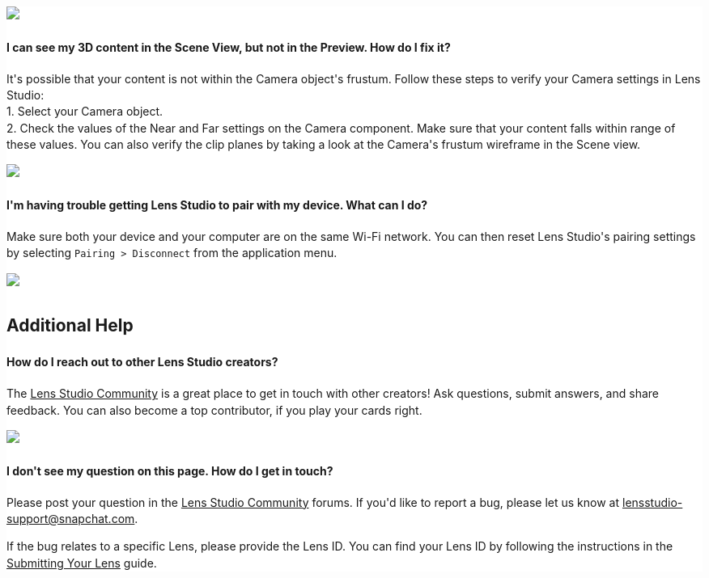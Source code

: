 [![](/assets/images/support/link.png)](#my-device-received-the-lens-i)

<span id="i-can-see-my-d-content" class="anchor"></span>

#### I can see my 3D content in the Scene View, but not in the Preview. How do I fix it?

It's possible that your content is not within the Camera object's
frustum. Follow these steps to verify your Camera settings in Lens
Studio:  
1\. Select your Camera object.  
2\. Check the values of the Near and Far settings on the Camera
component. Make sure that your content falls within range of these
values. You can also verify the clip planes by taking a look at the
Camera's frustum wireframe in the Scene view.

[![](/assets/images/support/link.png)](#i-can-see-my-d-content)

<span id="im-having-trouble-getting-lens-studio" class="anchor"></span>

#### I'm having trouble getting Lens Studio to pair with my device. What can I do?

Make sure both your device and your computer are on the same Wi-Fi
network. You can then reset Lens Studio's pairing settings by selecting
`Pairing > Disconnect` from the application menu.

[![](/assets/images/support/link.png)](#im-having-trouble-getting-lens-studio)

## Additional Help

<span id="how-do-i-reach-out-to" class="anchor"></span>

#### How do I reach out to other Lens Studio creators?

The [Lens Studio
Community](https://lensstudio.zendesk.com/hc/en-us/community/topics) is
a great place to get in touch with other creators\! Ask questions,
submit answers, and share feedback. You can also become a top
contributor, if you play your cards right.

[![](/assets/images/support/link.png)](#how-do-i-reach-out-to)

<span id="i-dont-see-my-question-on" class="anchor"></span>

#### I don't see my question on this page. How do I get in touch?

Please post your question in the [Lens Studio
Community](https://lensstudio.zendesk.com/hc/en-us/community/topics) forums.
If you'd like to report a bug, please let us know at
<lensstudio-support@snapchat.com>.

  

If the bug relates to a specific Lens, please provide the Lens ID. You
can find your Lens ID by following the instructions in the [Submitting
Your Lens](/guides/submission/submitting-your-lens) guide.
